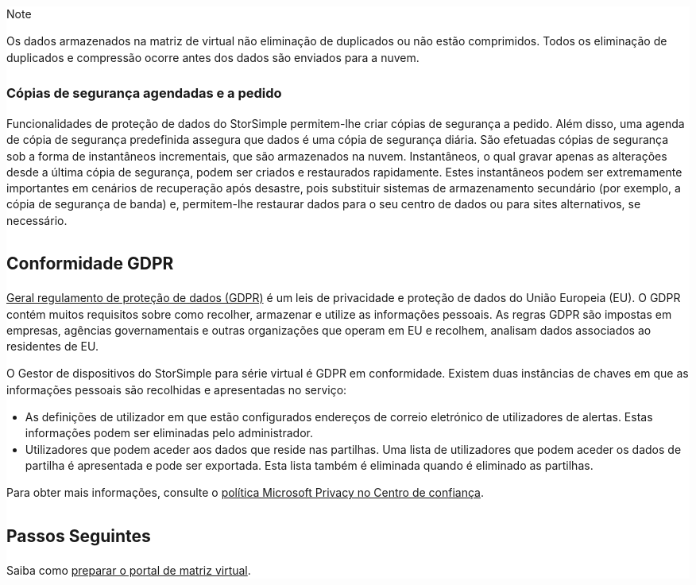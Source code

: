 > [!NOTE]
> Os dados armazenados na matriz de virtual não eliminação de duplicados ou não estão comprimidos. Todos os eliminação de duplicados e compressão ocorre antes dos dados são enviados para a nuvem.

### <a name="scheduled-and-on-demand-backups"></a>Cópias de segurança agendadas e a pedido

Funcionalidades de proteção de dados do StorSimple permitem-lhe criar cópias de segurança a pedido. Além disso, uma agenda de cópia de segurança predefinida assegura que dados é uma cópia de segurança diária. São efetuadas cópias de segurança sob a forma de instantâneos incrementais, que são armazenados na nuvem. Instantâneos, o qual gravar apenas as alterações desde a última cópia de segurança, podem ser criados e restaurados rapidamente. Estes instantâneos podem ser extremamente importantes em cenários de recuperação após desastre, pois substituir sistemas de armazenamento secundário (por exemplo, a cópia de segurança de banda) e, permitem-lhe restaurar dados para o seu centro de dados ou para sites alternativos, se necessário.

## <a name="gdpr-compliance"></a>Conformidade GDPR
[Geral regulamento de proteção de dados (GDPR)](http://ec.europa.eu/justice/data-protection/reform/index_en.htm) é um leis de privacidade e proteção de dados do União Europeia (EU). O GDPR contém muitos requisitos sobre como recolher, armazenar e utilize as informações pessoais. As regras GDPR são impostas em empresas, agências governamentais e outras organizações que operam em EU e recolhem, analisam dados associados ao residentes de EU.

O Gestor de dispositivos do StorSimple para série virtual é GDPR em conformidade. Existem duas instâncias de chaves em que as informações pessoais são recolhidas e apresentadas no serviço:
 - As definições de utilizador em que estão configurados endereços de correio eletrónico de utilizadores de alertas. Estas informações podem ser eliminadas pelo administrador. 
 - Utilizadores que podem aceder aos dados que reside nas partilhas. Uma lista de utilizadores que podem aceder os dados de partilha é apresentada e pode ser exportada. Esta lista também é eliminada quando é eliminado as partilhas.

Para obter mais informações, consulte o [política Microsoft Privacy no Centro de confiança](https://www.microsoft.com/trustcenter).

## <a name="next-steps"></a>Passos Seguintes

Saiba como [preparar o portal de matriz virtual](storsimple-virtual-array-deploy1-portal-prep.md).
